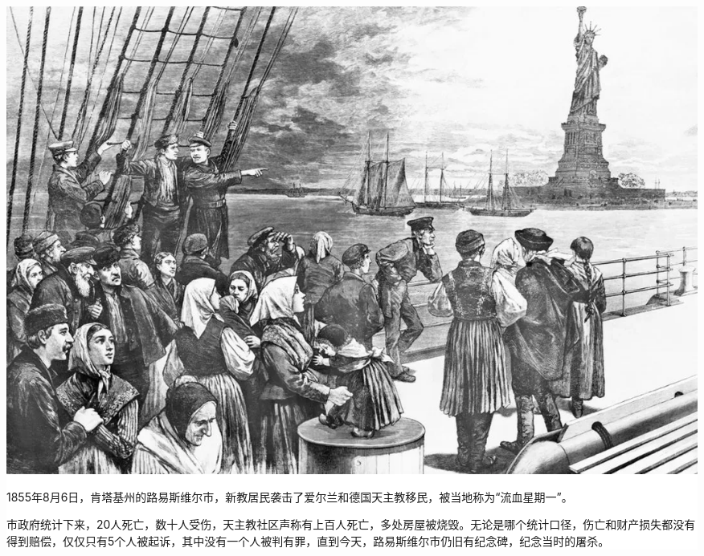 ![](/images/btnews/0601_0700/0680/0680_9.webp)

1855年8月6日，肯塔基州的路易斯维尔市，新教居民袭击了爱尔兰和德国天主教移民，被当地称为“流血星期一”。

市政府统计下来，20人死亡，数十人受伤，天主教社区声称有上百人死亡，多处房屋被烧毁。无论是哪个统计口径，伤亡和财产损失都没有得到赔偿，仅仅只有5个人被起诉，其中没有一个人被判有罪，直到今天，路易斯维尔市仍旧有纪念碑，纪念当时的屠杀。

